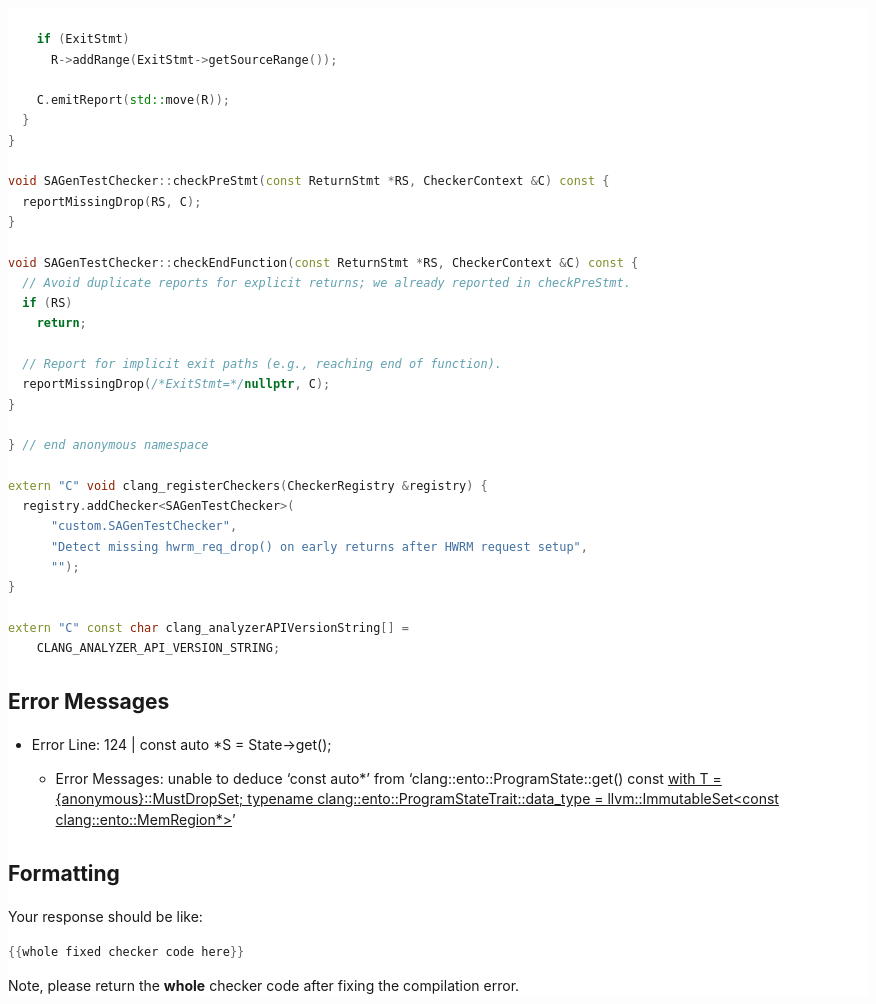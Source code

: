 ```cpp

    if (ExitStmt)
      R->addRange(ExitStmt->getSourceRange());

    C.emitReport(std::move(R));
  }
}

void SAGenTestChecker::checkPreStmt(const ReturnStmt *RS, CheckerContext &C) const {
  reportMissingDrop(RS, C);
}

void SAGenTestChecker::checkEndFunction(const ReturnStmt *RS, CheckerContext &C) const {
  // Avoid duplicate reports for explicit returns; we already reported in checkPreStmt.
  if (RS)
    return;

  // Report for implicit exit paths (e.g., reaching end of function).
  reportMissingDrop(/*ExitStmt=*/nullptr, C);
}

} // end anonymous namespace

extern "C" void clang_registerCheckers(CheckerRegistry &registry) {
  registry.addChecker<SAGenTestChecker>(
      "custom.SAGenTestChecker",
      "Detect missing hwrm_req_drop() on early returns after HWRM request setup",
      "");
}

extern "C" const char clang_analyzerAPIVersionString[] =
    CLANG_ANALYZER_API_VERSION_STRING;

```

## Error Messages

- Error Line: 124 |   const auto *S = State->get<MustDropSet>();

	- Error Messages: unable to deduce ‘const auto*’ from ‘clang::ento::ProgramState::get() const [with T = {anonymous}::MustDropSet; typename clang::ento::ProgramStateTrait<T>::data_type = llvm::ImmutableSet<const clang::ento::MemRegion*>]()’



## Formatting

Your response should be like:

```cpp
{{whole fixed checker code here}}
```

Note, please return the **whole** checker code after fixing the compilation error.
